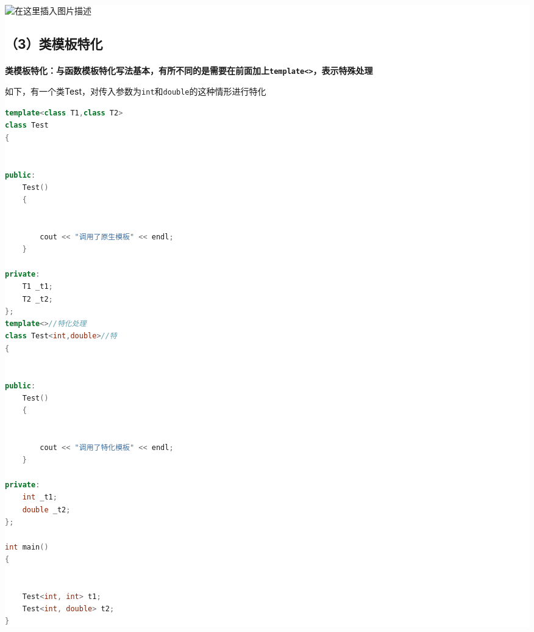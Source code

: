 ![在这里插入图片描述](https://ziquyun.com/main/csdn/img?url=https%3A%2F%2Fimg-blog.csdnimg.cn%2F47206d2752c7478c8647bf0aeb290959.png&rfUrl=https%3A%2F%2Fzhangxing-tech.blog.csdn.net%2Farticle%2Fdetails%2F114697446)

## （3）类模板特化

**类模板特化：与函数模板特化写法基本，有所不同的是需要在前面加上`template<>`，表示特殊处理**

如下，有一个类Test，对传入参数为`int`和`double`的这种情形进行特化

```cpp
template<class T1,class T2>
class Test
{
            
            
public:
	Test()
	{
            
            
		cout << "调用了原生模板" << endl;
	}

private:
	T1 _t1;
	T2 _t2;
};
template<>//特化处理
class Test<int,double>//特
{
            
            
public:
	Test()
	{
            
            
		cout << "调用了特化模板" << endl;
	}

private:
	int _t1;
	double _t2;
};

int main()
{
            
            
	Test<int, int> t1;
	Test<int, double> t2;
}
```

